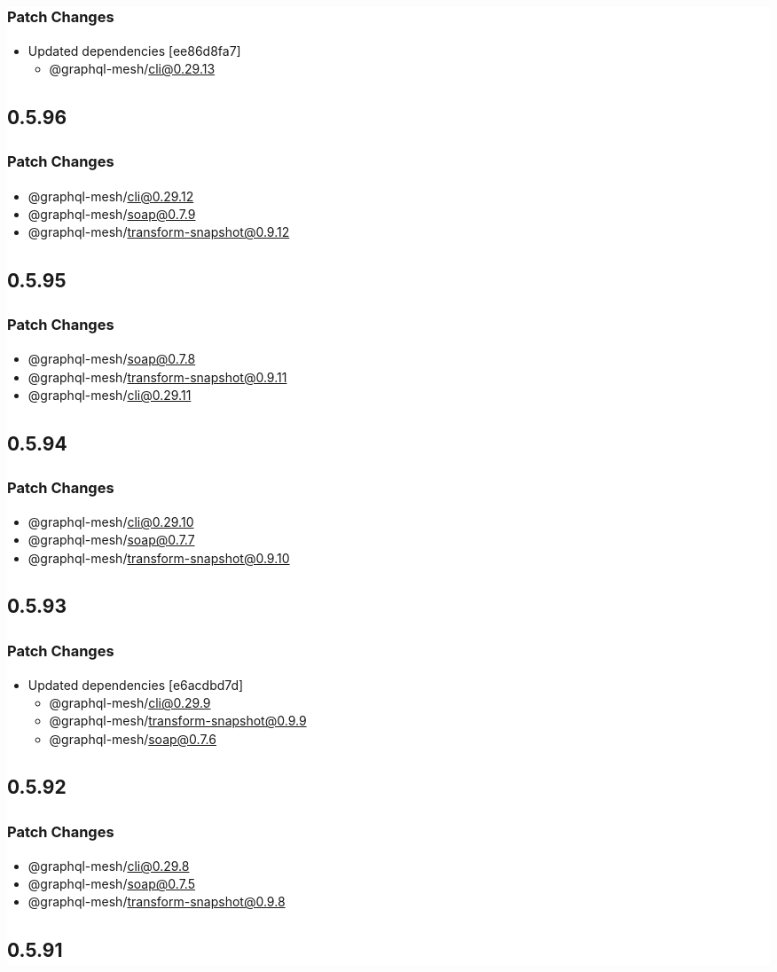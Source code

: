 ### Patch Changes

- Updated dependencies [ee86d8fa7]
  - @graphql-mesh/cli@0.29.13

## 0.5.96

### Patch Changes

- @graphql-mesh/cli@0.29.12
- @graphql-mesh/soap@0.7.9
- @graphql-mesh/transform-snapshot@0.9.12

## 0.5.95

### Patch Changes

- @graphql-mesh/soap@0.7.8
- @graphql-mesh/transform-snapshot@0.9.11
- @graphql-mesh/cli@0.29.11

## 0.5.94

### Patch Changes

- @graphql-mesh/cli@0.29.10
- @graphql-mesh/soap@0.7.7
- @graphql-mesh/transform-snapshot@0.9.10

## 0.5.93

### Patch Changes

- Updated dependencies [e6acdbd7d]
  - @graphql-mesh/cli@0.29.9
  - @graphql-mesh/transform-snapshot@0.9.9
  - @graphql-mesh/soap@0.7.6

## 0.5.92

### Patch Changes

- @graphql-mesh/cli@0.29.8
- @graphql-mesh/soap@0.7.5
- @graphql-mesh/transform-snapshot@0.9.8

## 0.5.91
